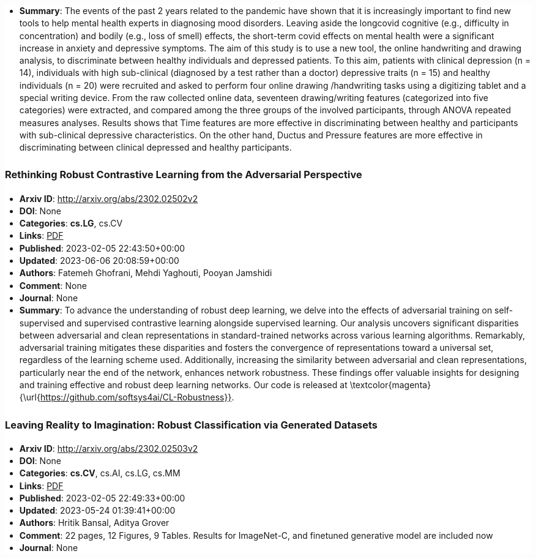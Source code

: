 - **Summary**: The events of the past 2 years related to the pandemic have shown that it is increasingly important to find new tools to help mental health experts in diagnosing mood disorders. Leaving aside the longcovid cognitive (e.g., difficulty in concentration) and bodily (e.g., loss of smell) effects, the short-term covid effects on mental health were a significant increase in anxiety and depressive symptoms. The aim of this study is to use a new tool, the online handwriting and drawing analysis, to discriminate between healthy individuals and depressed patients. To this aim, patients with clinical depression (n = 14), individuals with high sub-clinical (diagnosed by a test rather than a doctor) depressive traits (n = 15) and healthy individuals (n = 20) were recruited and asked to perform four online drawing /handwriting tasks using a digitizing tablet and a special writing device. From the raw collected online data, seventeen drawing/writing features (categorized into five categories) were extracted, and compared among the three groups of the involved participants, through ANOVA repeated measures analyses. Results shows that Time features are more effective in discriminating between healthy and participants with sub-clinical depressive characteristics. On the other hand, Ductus and Pressure features are more effective in discriminating between clinical depressed and healthy participants.



### Rethinking Robust Contrastive Learning from the Adversarial Perspective
- **Arxiv ID**: http://arxiv.org/abs/2302.02502v2
- **DOI**: None
- **Categories**: **cs.LG**, cs.CV
- **Links**: [PDF](http://arxiv.org/pdf/2302.02502v2)
- **Published**: 2023-02-05 22:43:50+00:00
- **Updated**: 2023-06-06 20:08:59+00:00
- **Authors**: Fatemeh Ghofrani, Mehdi Yaghouti, Pooyan Jamshidi
- **Comment**: None
- **Journal**: None
- **Summary**: To advance the understanding of robust deep learning, we delve into the effects of adversarial training on self-supervised and supervised contrastive learning alongside supervised learning. Our analysis uncovers significant disparities between adversarial and clean representations in standard-trained networks across various learning algorithms. Remarkably, adversarial training mitigates these disparities and fosters the convergence of representations toward a universal set, regardless of the learning scheme used. Additionally, increasing the similarity between adversarial and clean representations, particularly near the end of the network, enhances network robustness. These findings offer valuable insights for designing and training effective and robust deep learning networks. Our code is released at \textcolor{magenta}{\url{https://github.com/softsys4ai/CL-Robustness}}.



### Leaving Reality to Imagination: Robust Classification via Generated Datasets
- **Arxiv ID**: http://arxiv.org/abs/2302.02503v2
- **DOI**: None
- **Categories**: **cs.CV**, cs.AI, cs.LG, cs.MM
- **Links**: [PDF](http://arxiv.org/pdf/2302.02503v2)
- **Published**: 2023-02-05 22:49:33+00:00
- **Updated**: 2023-05-24 01:39:41+00:00
- **Authors**: Hritik Bansal, Aditya Grover
- **Comment**: 22 pages, 12 Figures, 9 Tables. Results for ImageNet-C, and finetuned
  generative model are included now
- **Journal**: None